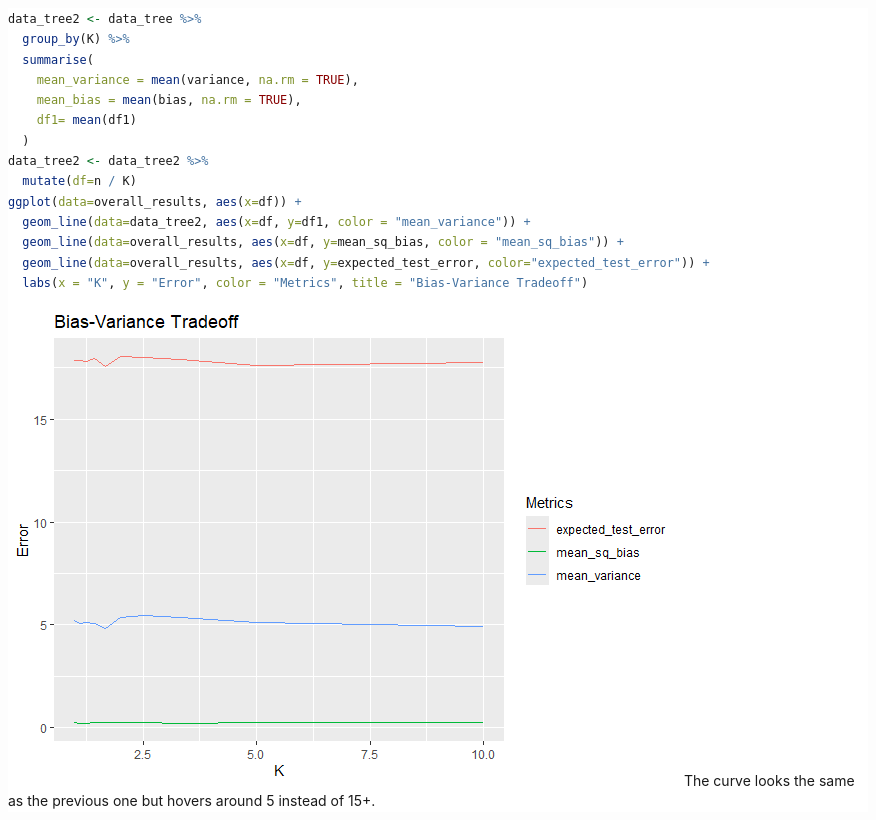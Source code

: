 ``` r
data_tree2 <- data_tree %>%
  group_by(K) %>%     
  summarise(
    mean_variance = mean(variance, na.rm = TRUE),  
    mean_bias = mean(bias, na.rm = TRUE),
    df1= mean(df1)
  )
data_tree2 <- data_tree2 %>%
  mutate(df=n / K)
ggplot(data=overall_results, aes(x=df)) +
  geom_line(data=data_tree2, aes(x=df, y=df1, color = "mean_variance")) +
  geom_line(data=overall_results, aes(x=df, y=mean_sq_bias, color = "mean_sq_bias")) +
  geom_line(data=overall_results, aes(x=df, y=expected_test_error, color="expected_test_error")) +
  labs(x = "K", y = "Error", color = "Metrics", title = "Bias-Variance Tradeoff")
```

![](FA4_AFUNDAR_DATAMINING_files/figure-gfm/unnamed-chunk-18-1.png)
The curve looks the same as the previous one but hovers around 5 instead
of 15+.
